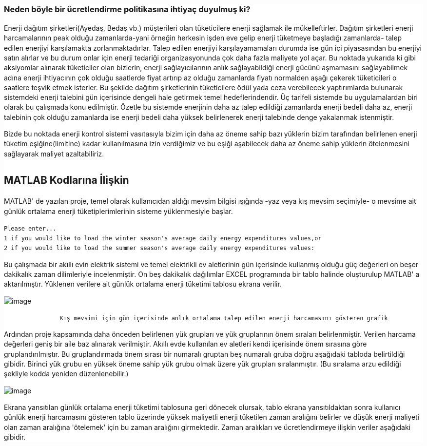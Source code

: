 ### Neden böyle bir ücretlendirme politikasına ihtiyaç duyulmuş ki?
Enerji dağıtım şirketleri(Ayedaş, Bedaş vb.) müşterileri olan tüketicilere enerji sağlamak ile mükelleftirler. Dağıtım şirketleri enerji harcamalarının peak olduğu zamanlarda-yani örneğin herkesin işden eve gelip enerji tüketmeye başladığı zamanlarda- talep edilen enerjiyi karşılamakta zorlanmaktadırlar. Talep edilen enerjiyi karşılayamamaları durumda ise gün içi piyasasından bu enerjiyi satın alırlar ve bu durum onlar için enerji tedariği organizasyonunda çok daha fazla maliyete yol açar. Bu noktada yukarıda ki gibi aksiyomlar alınarak tüketiciler olan bizlerin, enerji sağlayıcılarının anlık sağlayabildiği enerji gücünü aşmamasını sağlayabilmek adına enerji ihtiyacının çok olduğu saatlerde fiyat artırıp az olduğu zamanlarda fiyatı normalden aşağı çekerek tüketicileri o saatlere teşvik etmek isterler. Bu şekilde dağıtım şirketlerinin tüketicilere ödül yada ceza verebilecek yaptırımlarda bulunarak sistemdeki enerji talebini gün içerisinde dengeli hale getirmek temel hedeflerindendir. Üç tarifeli sistemde bu uygulamalardan biri olarak bu çalışmada konu edilmiştir. Özetle bu sistemde enerjinin daha az talep edildiği zamanlarda enerji bedeli daha az, enerji talebinin çok olduğu zamanlarda ise enerji bedeli daha yüksek belirlenerek enerji talebinde denge yakalanmak istenmiştir.

Bizde bu noktada enerji kontrol sistemi vasıtasıyla bizim için daha az öneme sahip bazı yüklerin bizim tarafından belirlenen enerji tüketim eşiğine(limitine) kadar kullanılmasına izin verdiğimiz ve bu eşiği aşabilecek daha az öneme sahip yüklerin ötelenmesini sağlayarak maliyet azaltabiliriz.

## MATLAB Kodlarına İlişkin
MATLAB' de yazılan proje, temel olarak kullanıcıdan aldığı mevsim bilgisi ışığında -yaz veya kış mevsim seçimiyle- o mevsime ait günlük ortalama enerji tüketiplerimlerinin sisteme yüklenmesiyle başlar. 

    Please enter...
    1 if you would like to load the winter season's average daily energy expenditures values,or
    2 if you would like to load the summer season's average daily energy expenditures values:

Bu çalışmada bir akıllı evin  elektrik sistemi ve temel elektrikli ev aletlerinin  gün içerisinde kullanmış olduğu güç değerleri on beşer  dakikalık zaman dilimleriyle  incelenmiştir. On beş dakikalık dağılımlar EXCEL programında bir tablo halinde oluşturulup MATLAB' a aktarılmıştır.  Yüklenen verilere ait günlük ortalama enerji tüketimi tablosu ekrana verilir.

![image](https://user-images.githubusercontent.com/83073342/127766713-7f0babd7-d182-47eb-abe0-eee8080bd75a.png)

                    Kış mevsimi için gün içerisinde anlık ortalama talep edilen enerji harcamasını gösteren grafik
                                                                     
Ardından proje kapsamında daha önceden belirlenen yük grupları ve yük gruplarının önem sıraları belirlenmiştir. Verilen harcama değerleri geniş bir aile baz alınarak verilmiştir. Akıllı evde kullanılan  ev aletleri kendi içerisinde önem sırasına göre gruplandırılmıştır.  Bu gruplandırmada önem sırası bir numaralı gruptan beş numaralı gruba doğru aşağıdaki tabloda belirtildiği  gibidir. Birinci yük grubu en yüksek öneme sahip yük grubu olmak üzere yük grupları sıralanmıştır. (Bu sıralama arzu edildiği şekliyle kodda yeniden düzenlenebilir.)  

![image](https://user-images.githubusercontent.com/83073342/127766738-ad5909e3-0bd4-4b0a-af43-f0dc6b75f35d.png)


Ekrana yansıtılan günlük ortalama enerji tüketimi tablosuna geri dönecek olursak, tablo ekrana yansıtıldaktan sonra kullanıcı günlük enerji harcamasını gösteren tablo üzerinde yüksek maliyetli enerji tüketilen zaman aralığını belirler ve düşük enerji maliyeti olan zaman aralığına 'ötelemek' için bu zaman aralığını girmektedir. Zaman aralıkları ve ücretlendirmeye ilişkin veriler aşağıdaki gibidir.
